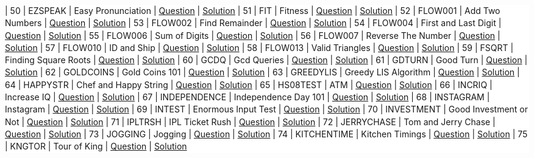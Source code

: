 | 50 | EZSPEAK | Easy Pronunciation | [Question](https://www.codechef.com/problems/EZSPEAK) | [Solution](https://github.com/ShazidMashrafi/Problem-Solving/tree/master/Online%20Judges/CodeChef/Codes/EZSPEAK%20-%20Easy%20Pronunciation)
| 51 | FIT | Fitness | [Question](https://www.codechef.com/problems/FIT) | [Solution](https://github.com/ShazidMashrafi/Problem-Solving/tree/master/Online%20Judges/CodeChef/Codes/FIT%20-%20Fitness)
| 52 | FLOW001 | Add Two Numbers | [Question](https://www.codechef.com/problems/FLOW001) | [Solution](https://github.com/ShazidMashrafi/Problem-Solving/tree/master/Online%20Judges/CodeChef/Codes/FLOW001%20-%20Add%20Two%20Numbers)
| 53 | FLOW002 | Find Remainder | [Question](https://www.codechef.com/problems/FLOW002) | [Solution](https://github.com/ShazidMashrafi/Problem-Solving/tree/master/Online%20Judges/CodeChef/Codes/FLOW002%20-%20Find%20Remainder)
| 54 | FLOW004 | First and Last Digit | [Question](https://www.codechef.com/problems/FLOW004) | [Solution](https://github.com/ShazidMashrafi/Problem-Solving/tree/master/Online%20Judges/CodeChef/Codes/FLOW004%20-%20First%20and%20Last%20Digit)
| 55 | FLOW006 | Sum of Digits | [Question](https://www.codechef.com/problems/FLOW006) | [Solution](https://github.com/ShazidMashrafi/Problem-Solving/tree/master/Online%20Judges/CodeChef/Codes/FLOW006%20-%20Sum%20of%20Digits)
| 56 | FLOW007 | Reverse The Number | [Question](https://www.codechef.com/problems/FLOW007) | [Solution](https://github.com/ShazidMashrafi/Problem-Solving/tree/master/Online%20Judges/CodeChef/Codes/FLOW007%20-%20Reverse%20The%20Number)
| 57 | FLOW010 | ID and Ship | [Question](https://www.codechef.com/problems/FLOW010) | [Solution](https://github.com/ShazidMashrafi/Problem-Solving/tree/master/Online%20Judges/CodeChef/Codes/FLOW010%20-%20ID%20and%20Ship)
| 58 | FLOW013 | Valid Triangles | [Question](https://www.codechef.com/problems/FLOW013) | [Solution](https://github.com/ShazidMashrafi/Problem-Solving/tree/master/Online%20Judges/CodeChef/Codes/FLOW013%20-%20Valid%20Triangles)
| 59 | FSQRT | Finding Square Roots | [Question](https://www.codechef.com/problems/FSQRT) | [Solution](https://github.com/ShazidMashrafi/Problem-Solving/tree/master/Online%20Judges/CodeChef/Codes/FSQRT%20-%20Finding%20Square%20Roots)
| 60 | GCDQ | Gcd Queries | [Question](https://www.codechef.com/problems/GCDQ) | [Solution](https://github.com/ShazidMashrafi/Problem-Solving/tree/master/Online%20Judges/CodeChef/Codes/GCDQ%20-%20Gcd%20Queries)
| 61 | GDTURN | Good Turn | [Question](https://www.codechef.com/problems/GDTURN) | [Solution](https://github.com/ShazidMashrafi/Problem-Solving/tree/master/Online%20Judges/CodeChef/Codes/GDTURN%20-%20Good%20Turn)
| 62 | GOLDCOINS | Gold Coins 101 | [Question](https://www.codechef.com/problems/GOLDCOINS) | [Solution](https://github.com/ShazidMashrafi/Problem-Solving/tree/master/Online%20Judges/CodeChef/Codes/GOLDCOINS%20-%20Gold%20Coins%20101)
| 63 | GREEDYLIS | Greedy LIS Algorithm | [Question](https://www.codechef.com/problems/GREEDYLIS) | [Solution](https://github.com/ShazidMashrafi/Problem-Solving/tree/master/Online%20Judges/CodeChef/Codes/GREEDYLIS%20-%20Greedy%20LIS%20Algorithm)
| 64 | HAPPYSTR | Chef and Happy String | [Question](https://www.codechef.com/problems/HAPPYSTR) | [Solution](https://github.com/ShazidMashrafi/Problem-Solving/tree/master/Online%20Judges/CodeChef/Codes/HAPPYSTR%20-%20Chef%20and%20Happy%20String)
| 65 | HS08TEST | ATM | [Question](https://www.codechef.com/problems/HS08TEST) | [Solution](https://github.com/ShazidMashrafi/Problem-Solving/tree/master/Online%20Judges/CodeChef/Codes/HS08TEST%20-%20ATM)
| 66 | INCRIQ | Increase IQ | [Question](https://www.codechef.com/problems/INCRIQ) | [Solution](https://github.com/ShazidMashrafi/Problem-Solving/tree/master/Online%20Judges/CodeChef/Codes/INCRIQ%20-%20Increase%20IQ)
| 67 | INDEPENDENCE | Independence Day 101 | [Question](https://www.codechef.com/problems/INDEPENDENCE) | [Solution](https://github.com/ShazidMashrafi/Problem-Solving/tree/master/Online%20Judges/CodeChef/Codes/INDEPENDENCE%20-%20Independence%20Day%20101)
| 68 | INSTAGRAM | Instagram | [Question](https://www.codechef.com/problems/INSTAGRAM) | [Solution](https://github.com/ShazidMashrafi/Problem-Solving/tree/master/Online%20Judges/CodeChef/Codes/INSTAGRAM%20-%20Instagram)
| 69 | INTEST | Enormous Input Test | [Question](https://www.codechef.com/problems/INTEST) | [Solution](https://github.com/ShazidMashrafi/Problem-Solving/tree/master/Online%20Judges/CodeChef/Codes/INTEST%20-%20Enormous%20Input%20Test)
| 70 | INVESTMENT | Good Investment or Not | [Question](https://www.codechef.com/problems/INVESTMENT) | [Solution](https://github.com/ShazidMashrafi/Problem-Solving/tree/master/Online%20Judges/CodeChef/Codes/INVESTMENT%20-%20Good%20Investment%20or%20Not)
| 71 | IPLTRSH | IPL Ticket Rush | [Question](https://www.codechef.com/problems/IPLTRSH) | [Solution](https://github.com/ShazidMashrafi/Problem-Solving/tree/master/Online%20Judges/CodeChef/Codes/IPLTRSH%20-%20IPL%20Ticket%20Rush)
| 72 | JERRYCHASE | Tom and Jerry Chase | [Question](https://www.codechef.com/problems/JERRYCHASE) | [Solution](https://github.com/ShazidMashrafi/Problem-Solving/tree/master/Online%20Judges/CodeChef/Codes/JERRYCHASE%20-%20Tom%20and%20Jerry%20Chase)
| 73 | JOGGING | Jogging | [Question](https://www.codechef.com/problems/JOGGING) | [Solution](https://github.com/ShazidMashrafi/Problem-Solving/tree/master/Online%20Judges/CodeChef/Codes/JOGGING%20-%20Jogging)
| 74 | KITCHENTIME | Kitchen Timings | [Question](https://www.codechef.com/problems/KITCHENTIME) | [Solution](https://github.com/ShazidMashrafi/Problem-Solving/tree/master/Online%20Judges/CodeChef/Codes/KITCHENTIME%20-%20Kitchen%20Timings)
| 75 | KNGTOR | Tour of King | [Question](https://www.codechef.com/problems/KNGTOR) | [Solution](https://github.com/ShazidMashrafi/Problem-Solving/tree/master/Online%20Judges/CodeChef/Codes/KNGTOR%20-%20Tour%20of%20King)